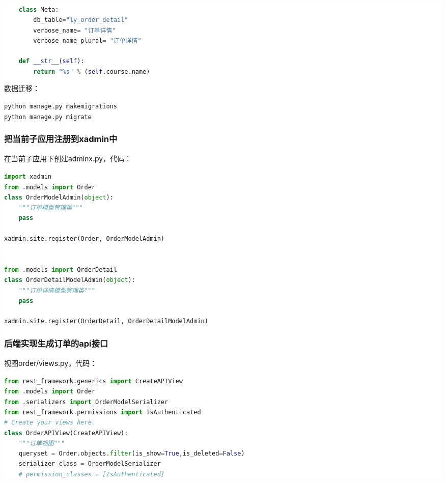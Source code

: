 ```python
    class Meta:
        db_table="ly_order_detail"
        verbose_name= "订单详情"
        verbose_name_plural= "订单详情"

    def __str__(self):
        return "%s" % (self.course.name)
```

数据迁移：

```python
python manage.py makemigrations
python manage.py migrate
```





### 把当前子应用注册到xadmin中

在当前子应用下创建adminx.py，代码：

```python
import xadmin
from .models import Order
class OrderModelAdmin(object):
    """订单模型管理类"""
    pass

xadmin.site.register(Order, OrderModelAdmin)


from .models import OrderDetail
class OrderDetailModelAdmin(object):
    """订单详情模型管理类"""
    pass

xadmin.site.register(OrderDetail, OrderDetailModelAdmin)
```



### 后端实现生成订单的api接口

视图order/views.py，代码：

```python
from rest_framework.generics import CreateAPIView
from .models import Order
from .serializers import OrderModelSerializer
from rest_framework.permissions import IsAuthenticated
# Create your views here.
class OrderAPIView(CreateAPIView):
    """订单视图"""
    queryset = Order.objects.filter(is_show=True,is_deleted=False)
    serializer_class = OrderModelSerializer
    # permission_classes = [IsAuthenticated]
```
